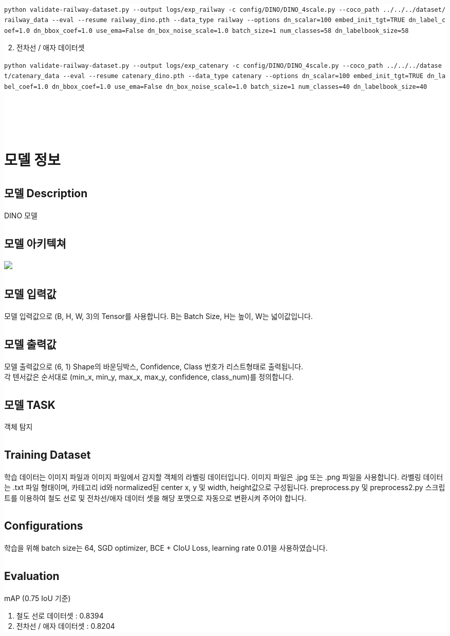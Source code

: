 ```
python validate-railway-dataset.py --output logs/exp_railway -c config/DINO/DINO_4scale.py --coco_path ../../../dataset/railway_data --eval --resume railway_dino.pth --data_type railway --options dn_scalar=100 embed_init_tgt=TRUE dn_label_coef=1.0 dn_bbox_coef=1.0 use_ema=False dn_box_noise_scale=1.0 batch_size=1 num_classes=58 dn_labelbook_size=58
```
2) 전차선 / 애자 데이터셋 <br>
```
python validate-railway-dataset.py --output logs/exp_catenary -c config/DINO/DINO_4scale.py --coco_path ../../../dataset/catenary_data --eval --resume catenary_dino.pth --data_type catenary --options dn_scalar=100 embed_init_tgt=TRUE dn_label_coef=1.0 dn_bbox_coef=1.0 use_ema=False dn_box_noise_scale=1.0 batch_size=1 num_classes=40 dn_labelbook_size=40
```

<br><br><br>

# 모델 정보
## 모델 Description
DINO 모델 <br>

## 모델 아키텍쳐
<img width="850" src="https://github.com/abbasmammadov/DINO/raw/main/figs/framework.png"></a>

## 모델 입력값
모델 입력값으로 (B, H, W, 3)의 Tensor를 사용합니다. B는 Batch Size, H는 높이, W는 넓이값입니다. <br>

## 모델 출력값
모델 출력값으로 (6, 1) Shape의 바운딩박스, Confidence, Class 번호가 리스트형태로 출력됩니다. <br>
각 텐서값은 순서대로 (min_x, min_y, max_x, max_y, confidence, class_num)를 정의합니다.

## 모델 TASK
객체 탐지 <br>

## Training Dataset
학습 데이터는 이미지 파일과 이미지 파일에서 감지할 객체의 라벨링 데이터입니다.
이미지 파일은 .jpg 또는 .png 파일을 사용합니다. 라벨링 데이터는 .txt 파일 형태이며, 카테고리 id와 normalized된 center x, y 및 width, height값으로 구성됩니다.
preprocess.py 및 preprocess2.py 스크립트를 이용하여 철도 선로 및 전차선/애자 데이터 셋을 해당 포맷으로 자동으로 변환시켜 주어야 합니다.

## Configurations
학습을 위해 batch size는 64, SGD optimizer, BCE + CIoU Loss, learning rate 0.01을 사용하였습니다.

## Evaluation
mAP (0.75 IoU 기준)
1) 철도 선로 데이터셋 : 0.8394
2) 전차선 / 애자 데이터셋 : 0.8204
